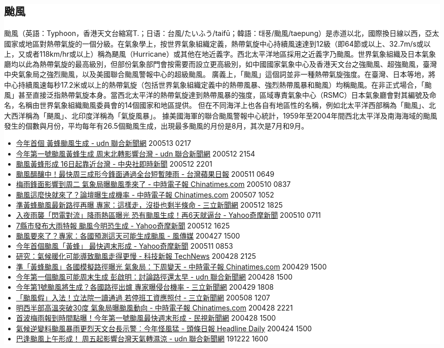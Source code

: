 ## 颱風

颱風（英語：Typhoon，香港天文台縮寫T.；日语：台風/たいふう/taifū；韓語：태풍/颱風/taepung）是赤道以北，國際換日線以西，亞太國家或地區對熱帶氣旋的一個分級。在氣象學上，按世界氣象組織定義，熱帶氣旋中心持續風速達到12級（即64節或以上、32.7m/s或以上，又或者118km/hr或以上）稱為颶風（Hurricane）或其他在地近義字。西北太平洋地區採用之近義字乃颱風。世界氣象組織及日本氣象廳均以此為熱帶氣旋的最高級別，但部份氣象部門會按需要而設立更高級別，如中國國家氣象中心及香港天文台之強颱風、超強颱風，臺灣中央氣象局之強烈颱風，以及美國聯合颱風警報中心的超級颱風。
廣義上，「颱風」這個詞並非一種熱帶氣旋強度。在臺灣、日本等地，將中心持續風速每秒17.2米或以上的熱帶氣旋（包括世界氣象組織定義中的熱帶風暴、強烈熱帶風暴和颱風）均稱颱風。在非正式場合，「颱風」甚至直接泛指熱帶氣旋本身。當西北太平洋的熱帶氣旋達到熱帶風暴的強度，區域專責氣象中心（RSMC）日本氣象廳會對其編號及命名，名稱由世界氣象組織颱風委員會的14個國家和地區提供。
但在不同海洋上也各自有地區性的名稱，例如北太平洋西部稱為「颱風」、北大西洋稱為「颶風」、北印度洋稱為「氣旋風暴」。
據美國海軍的聯合颱風警報中心統計，1959年至2004年間西北太平洋及南海海域的颱風發生的個數與月份，平均每年有26.5個颱風生成，出現最多颱風的月份是8月，其次是7月和9月。
- [今年首個 黃蜂颱風生成 - udn 聯合新聞網](https://udn.com/news/story/7266/4559298 "今年首個 黃蜂颱風生成 - udn 聯合新聞網") 200513 0217
- [今年第一號颱風黃蜂生成 周末北轉影響台灣 - udn 聯合新聞網](https://udn.com/news/story/7266/4559008 "今年第一號颱風黃蜂生成 周末北轉影響台灣 - udn 聯合新聞網") 200512 2154
- [颱風黃蜂形成 16日起靠近台灣 - 中央社即時新聞](https://www.cna.com.tw/news/firstnews/202005125006.aspx "颱風黃蜂形成 16日起靠近台灣 - 中央社即時新聞") 200512 2201
- [颱風醞釀中！最快周三成形今鋒面通過全台短暫陣雨 - 台灣蘋果日報](https://tw.appledaily.com/life/20200511/2AMD57NURGJGLUB26QWX6L7SNA/ "颱風醞釀中！最快周三成形今鋒面通過全台短暫陣雨 - 台灣蘋果日報") 200511 0649
- [梅雨鋒面影響到周二 氣象局曝颱風季來了 - 中時電子報 Chinatimes.com](https://www.chinatimes.com/realtimenews/20200510000876-260405 "梅雨鋒面影響到周二 氣象局曝颱風季來了 - 中時電子報 Chinatimes.com") 200510 0837
- [颱風這麼快就來了？論壇曝生成機率 - 中時電子報 Chinatimes.com](https://www.chinatimes.com/realtimenews/20200507001706-260405 "颱風這麼快就來了？論壇曝生成機率 - 中時電子報 Chinatimes.com") 200507 1052
- [準黃蜂颱風最新路徑再曝 專家：這樣走，沒掛也剩半條命 - 三立新聞網](https://www.setn.com/News.aspx?NewsID=741639 "準黃蜂颱風最新路徑再曝 專家：這樣走，沒掛也剩半條命 - 三立新聞網") 200512 1825
- [入夜雨襲「閃電對流」降雨熱區曝光 恐有颱風生成！再6天就逼台 - Yahoo奇摩新聞](https://tw.news.yahoo.com/%E5%85%A5%E5%A4%9C%E9%9B%A8%E8%A5%B2-%E9%96%83%E9%9B%BB%E5%B0%8D%E6%B5%81-%E9%99%8D%E9%9B%A8%E7%86%B1%E5%8D%80%E6%9B%9D%E5%85%89-%E6%81%90%E6%9C%89%E9%A2%B1%E9%A2%A8%E7%94%9F%E6%88%90-%E5%86%8D6%E5%A4%A9%E5%B0%B1%E9%80%BC%E5%8F%B0-231120130.html "入夜雨襲「閃電對流」降雨熱區曝光 恐有颱風生成！再6天就逼台 - Yahoo奇摩新聞") 200510 0711
- [7縣市發布大雨特報 颱風今明恐生成 - Yahoo奇摩新聞](https://tw.news.yahoo.com/7%E7%B8%A3%E5%B8%82%E7%99%BC%E5%B8%83%E5%A4%A7%E9%9B%A8%E7%89%B9%E5%A0%B1-%E9%A2%B1%E9%A2%A8%E4%BB%8A%E6%98%8E%E6%81%90%E7%94%9F%E6%88%90-081521384.html "7縣市發布大雨特報 颱風今明恐生成 - Yahoo奇摩新聞") 200512 1625
- [颱風要來了？專家：各國預測這天可能生成颱風 - 風傳媒](https://www.storm.mg/article/2570121 "颱風要來了？專家：各國預測這天可能生成颱風 - 風傳媒") 200427 1500
- [今年首個颱風「黃蜂」 最快週末形成 - Yahoo奇摩新聞](https://tw.news.yahoo.com/%E4%BB%8A%E5%B9%B4%E9%A6%96%E5%80%8B%E9%A2%B1%E9%A2%A8-%E9%BB%83%E8%9C%82-%E6%9C%80%E5%BF%AB%E9%80%B1%E6%9C%AB%E5%BD%A2%E6%88%90-004300024.html "今年首個颱風「黃蜂」 最快週末形成 - Yahoo奇摩新聞") 200511 0853
- [研究：氣候暖化可能導致颱風走得更慢 - 科技新報 TechNews](https://technews.tw/2020/04/28/typhoon-could-be-slowing-down-by-global-warming/ "研究：氣候暖化可能導致颱風走得更慢 - 科技新報 TechNews") 200428 2125
- [準「黃蜂颱風」各國模擬路徑曝光 氣象局：下周變天 - 中時電子報 Chinatimes.com](https://www.chinatimes.com/realtimenews/20200429001258-260405 "準「黃蜂颱風」各國模擬路徑曝光 氣象局：下周變天 - 中時電子報 Chinatimes.com") 200429 1500
- [今年第一個颱風可能周末生成 彭啟明：討論路徑還太早 - udn 聯合新聞網](https://udn.com/news/story/7266/4523788 "今年第一個颱風可能周末生成 彭啟明：討論路徑還太早 - udn 聯合新聞網") 200428 1500
- [今年第1號颱風將生成？各國路徑出爐 專家曝侵台機率 - 三立新聞網](https://www.setn.com/News.aspx?NewsID=734299 "今年第1號颱風將生成？各國路徑出爐 專家曝侵台機率 - 三立新聞網") 200429 1808
- [「颱風假」入法！立法院一讀通過 若停班工資應照付 - 三立新聞網](https://www.setn.com/News.aspx?NewsID=739171 "「颱風假」入法！立法院一讀通過 若停班工資應照付 - 三立新聞網") 200508 1207
- [明西半部高溫突破30度 氣象局曝颱風動向 - 中時電子報 Chinatimes.com](https://www.chinatimes.com/realtimenews/20200428005971-260405 "明西半部高溫突破30度 氣象局曝颱風動向 - 中時電子報 Chinatimes.com") 200428 2221
- [首波梅雨報到時間點曝！今年第一號颱風最快週末形成 - 民視新聞網](https://www.ftvnews.com.tw/news/detail/2020428L04M1 "首波梅雨報到時間點曝！今年第一號颱風最快週末形成 - 民視新聞網") 200428 1500
- [氣候逆變料颱風暴雨更烈天文台長示警︰今年怪風猛 - 頭條日報 Headline Daily](https://hd.stheadline.com/news/daily/hk/849774/%E6%97%A5%E5%A0%B1-%E6%B8%AF%E8%81%9E-%E6%B0%A3%E5%80%99%E9%80%86%E8%AE%8A-%E6%96%99%E9%A2%B1%E9%A2%A8%E6%9A%B4%E9%9B%A8%E6%9B%B4%E7%83%88-%E5%A4%A9%E6%96%87%E5%8F%B0%E9%95%B7%E7%A4%BA%E8%AD%A6-%E4%BB%8A%E5%B9%B4%E6%80%AA%E9%A2%A8%E7%8C%9B "氣候逆變料颱風暴雨更烈天文台長示警︰今年怪風猛 - 頭條日報 Headline Daily") 200424 1500
- [巴逢颱風上午形成！ 周五起影響台灣天氣轉濕涼 - udn 聯合新聞網](https://udn.com/news/story/7266/4241769 "巴逢颱風上午形成！ 周五起影響台灣天氣轉濕涼 - udn 聯合新聞網") 191222 1600
